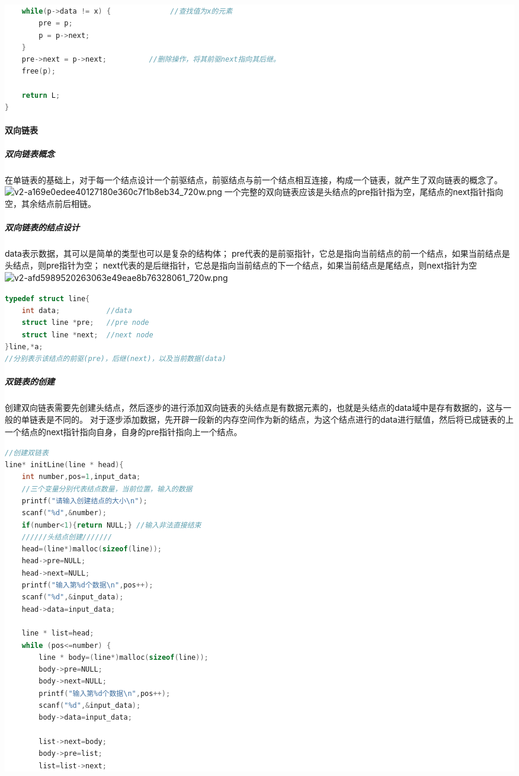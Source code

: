 ```cpp
    while(p->data != x) {              //查找值为x的元素
        pre = p;
        p = p->next;
    }
    pre->next = p->next;          //删除操作，将其前驱next指向其后继。
    free(p);
     
    return L;
}
```
#### 双向链表
##### 双向链表概念
在单链表的基础上，对于每一个结点设计一个前驱结点，前驱结点与前一个结点相互连接，构成一个链表，就产生了双向链表的概念了。![v2-a169e0edee40127180e360c7f1b8eb34_720w.png](https://cdn.nlark.com/yuque/0/2023/png/35323970/1677932628519-2ee0dbe7-cf44-40ff-8ed4-51dba8d2804d.png#averageHue=%2381b265&clientId=ua6b4b3dc-78f7-4&from=drop&id=uee78f13f&originHeight=32&originWidth=796&originalType=binary&ratio=1.25&rotation=0&showTitle=false&size=3407&status=done&style=none&taskId=u8c45575d-ee1d-42b7-8188-6352e8184fd&title=)
一个完整的双向链表应该是头结点的pre指针指为空，尾结点的next指针指向空，其余结点前后相链。
##### 双向链表的结点设计
data表示数据，其可以是简单的类型也可以是复杂的结构体；
pre代表的是前驱指针，它总是指向当前结点的前一个结点，如果当前结点是头结点，则pre指针为空；
next代表的是后继指针，它总是指向当前结点的下一个结点，如果当前结点是尾结点，则next指针为空
![v2-afd5989520263063e49eae8b76328061_720w.png](https://cdn.nlark.com/yuque/0/2023/png/35323970/1677932675585-29a3f33b-30df-4bb4-85ce-f0ffc3a7d816.png#averageHue=%23cee2cc&clientId=ua6b4b3dc-78f7-4&from=drop&id=u732bf928&originHeight=61&originWidth=391&originalType=binary&ratio=1.25&rotation=0&showTitle=false&size=5097&status=done&style=none&taskId=udd572563-7764-4655-8c4c-3a671e40112&title=)
```cpp
typedef struct line{
    int data;           //data
    struct line *pre;   //pre node
    struct line *next;  //next node
}line,*a;
//分别表示该结点的前驱(pre)，后继(next)，以及当前数据(data)
```
##### 双链表的创建
创建双向链表需要先创建头结点，然后逐步的进行添加双向链表的头结点是有数据元素的，也就是头结点的data域中是存有数据的，这与一般的单链表是不同的。
对于逐步添加数据，先开辟一段新的内存空间作为新的结点，为这个结点进行的data进行赋值，然后将已成链表的上一个结点的next指针指向自身，自身的pre指针指向上一个结点。
```cpp
//创建双链表
line* initLine(line * head){
    int number,pos=1,input_data;
    //三个变量分别代表结点数量，当前位置，输入的数据
    printf("请输入创建结点的大小\n");
    scanf("%d",&number);
    if(number<1){return NULL;} //输入非法直接结束
    //////头结点创建///////
    head=(line*)malloc(sizeof(line));
    head->pre=NULL;
    head->next=NULL;
    printf("输入第%d个数据\n",pos++);
    scanf("%d",&input_data);
    head->data=input_data;
  
    line * list=head;
    while (pos<=number) {
        line * body=(line*)malloc(sizeof(line));
        body->pre=NULL;
        body->next=NULL;
        printf("输入第%d个数据\n",pos++);
        scanf("%d",&input_data);
        body->data=input_data;
        
        list->next=body;
        body->pre=list;
        list=list->next;
```